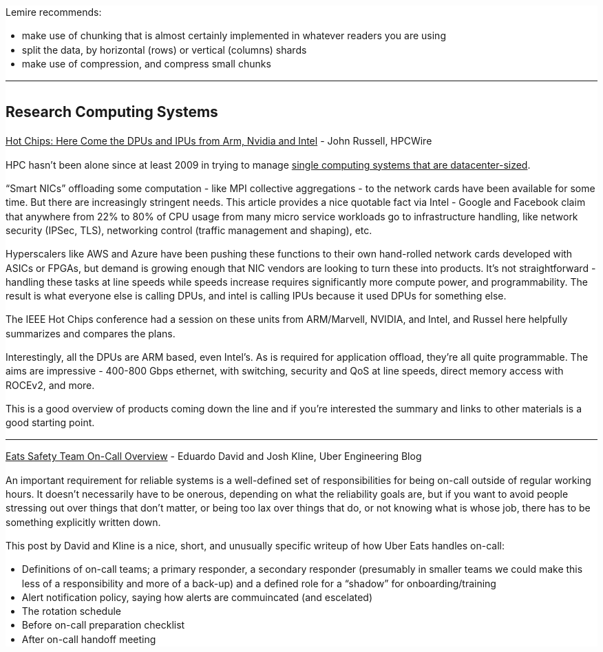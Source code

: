 Lemire recommends:


- make use of chunking that is almost certainly implemented in whatever readers you are using
- split the data, by horizontal (rows) or vertical (columns) shards
- make use of compression, and compress small chunks


----------
## Research Computing Systems

[Hot Chips: Here Come the DPUs and IPUs from Arm, Nvidia and Intel](https://www.hpcwire.com/2021/08/25/hot-chips-here-come-the-dpus-and-ipus-from-arm-nvidia-and-intel/) - John Russell, HPCWire

HPC hasn’t been alone since at least 2009 in trying to manage [single computing systems that are datacenter-sized](https://www.morganclaypool.com/doi/10.2200/S00874ED3V01Y201809CAC046).

“Smart NICs” offloading some computation - like MPI collective aggregations - to the network cards have been available for some time.  But there are increasingly stringent needs.  This article provides a nice quotable fact via Intel - Google and Facebook claim that anywhere from 22% to 80% of CPU usage from many micro service workloads go to infrastructure handling, like network security (IPSec, TLS), networking control (traffic management and shaping), etc. 

Hyperscalers like AWS and Azure have been pushing these functions to their own hand-rolled network cards developed with ASICs or FPGAs, but demand is growing enough that NIC vendors are looking to turn these into products.  It’s not straightforward - handling these tasks at line speeds while speeds increase requires significantly more compute power, and programmability. The result is what everyone else is calling DPUs, and intel is calling IPUs because it used DPUs for something else.  

The IEEE Hot Chips conference had a session on these units from ARM/Marvell, NVIDIA, and Intel, and Russel here helpfully summarizes and compares the plans.  

Interestingly, all the DPUs are ARM based, even Intel’s.  As is required for application offload, they’re all quite programmable.  The aims are impressive - 400-800 Gbps ethernet, with switching, security and QoS at line speeds, direct memory access with ROCEv2, and more.

This is a good overview of products coming down the line and if you’re interested the summary and links to other materials is a good starting point.


----------

[Eats Safety Team On-Call Overview](https://eng.uber.com/eats-safety-team-on-call-overview/) - Eduardo David and Josh Kline, Uber Engineering Blog

An important requirement for reliable systems is a well-defined set of responsibilities for being on-call outside of regular working hours.  It doesn’t necessarily have to be onerous, depending on what the reliability goals are, but if you want to avoid people stressing out over things that don’t matter, or being too lax over things that do, or not knowing what is whose job, there has to be something explicitly written down.

This post by David and Kline is a nice, short, and unusually specific writeup of how Uber Eats handles on-call:


- Definitions of on-call teams; a primary responder, a secondary responder (presumably in smaller teams we could make this less of a responsibility and more of a back-up) and a defined role for a “shadow” for onboarding/training
- Alert notification policy, saying how alerts are commuincated (and escelated)
- The rotation schedule
- Before on-call preparation checklist
- After on-call handoff meeting
